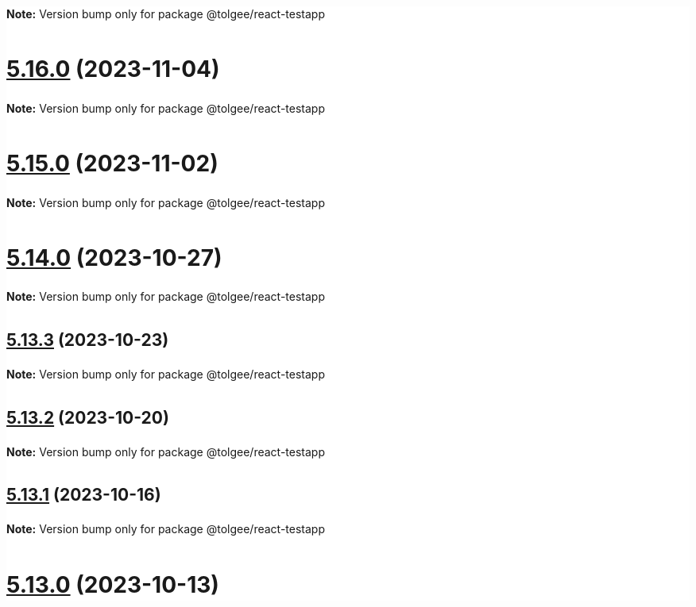 **Note:** Version bump only for package @tolgee/react-testapp





# [5.16.0](https://github.com/tolgee/tolgee-js/compare/v5.15.0...v5.16.0) (2023-11-04)

**Note:** Version bump only for package @tolgee/react-testapp





# [5.15.0](https://github.com/tolgee/tolgee-js/compare/v5.14.0...v5.15.0) (2023-11-02)

**Note:** Version bump only for package @tolgee/react-testapp





# [5.14.0](https://github.com/tolgee/tolgee-js/compare/v5.13.3...v5.14.0) (2023-10-27)

**Note:** Version bump only for package @tolgee/react-testapp





## [5.13.3](https://github.com/tolgee/tolgee-js/compare/v5.13.2...v5.13.3) (2023-10-23)

**Note:** Version bump only for package @tolgee/react-testapp





## [5.13.2](https://github.com/tolgee/tolgee-js/compare/v5.13.1...v5.13.2) (2023-10-20)

**Note:** Version bump only for package @tolgee/react-testapp





## [5.13.1](https://github.com/tolgee/tolgee-js/compare/v5.13.0...v5.13.1) (2023-10-16)

**Note:** Version bump only for package @tolgee/react-testapp





# [5.13.0](https://github.com/tolgee/tolgee-js/compare/v5.12.0...v5.13.0) (2023-10-13)
